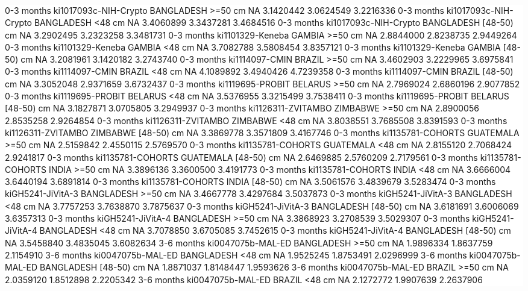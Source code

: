 0-3 months     ki1017093c-NIH-Crypto      BANGLADESH                     >=50 cm              NA                3.1420442   3.0624549   3.2216336
0-3 months     ki1017093c-NIH-Crypto      BANGLADESH                     <48 cm               NA                3.4060899   3.3437281   3.4684516
0-3 months     ki1017093c-NIH-Crypto      BANGLADESH                     [48-50) cm           NA                3.2902495   3.2323258   3.3481731
0-3 months     ki1101329-Keneba           GAMBIA                         >=50 cm              NA                2.8844000   2.8238735   2.9449264
0-3 months     ki1101329-Keneba           GAMBIA                         <48 cm               NA                3.7082788   3.5808454   3.8357121
0-3 months     ki1101329-Keneba           GAMBIA                         [48-50) cm           NA                3.2081961   3.1420182   3.2743740
0-3 months     ki1114097-CMIN             BRAZIL                         >=50 cm              NA                3.4602903   3.2229965   3.6975841
0-3 months     ki1114097-CMIN             BRAZIL                         <48 cm               NA                4.1089892   3.4940426   4.7239358
0-3 months     ki1114097-CMIN             BRAZIL                         [48-50) cm           NA                3.3052048   2.9371659   3.6732437
0-3 months     ki1119695-PROBIT           BELARUS                        >=50 cm              NA                2.7969024   2.6860196   2.9077852
0-3 months     ki1119695-PROBIT           BELARUS                        <48 cm               NA                3.5376955   3.3215499   3.7538411
0-3 months     ki1119695-PROBIT           BELARUS                        [48-50) cm           NA                3.1827871   3.0705805   3.2949937
0-3 months     ki1126311-ZVITAMBO         ZIMBABWE                       >=50 cm              NA                2.8900056   2.8535258   2.9264854
0-3 months     ki1126311-ZVITAMBO         ZIMBABWE                       <48 cm               NA                3.8038551   3.7685508   3.8391593
0-3 months     ki1126311-ZVITAMBO         ZIMBABWE                       [48-50) cm           NA                3.3869778   3.3571809   3.4167746
0-3 months     ki1135781-COHORTS          GUATEMALA                      >=50 cm              NA                2.5159842   2.4550115   2.5769570
0-3 months     ki1135781-COHORTS          GUATEMALA                      <48 cm               NA                2.8155120   2.7068424   2.9241817
0-3 months     ki1135781-COHORTS          GUATEMALA                      [48-50) cm           NA                2.6469885   2.5760209   2.7179561
0-3 months     ki1135781-COHORTS          INDIA                          >=50 cm              NA                3.3896136   3.3600500   3.4191773
0-3 months     ki1135781-COHORTS          INDIA                          <48 cm               NA                3.6666004   3.6440194   3.6891814
0-3 months     ki1135781-COHORTS          INDIA                          [48-50) cm           NA                3.5061576   3.4839679   3.5283474
0-3 months     kiGH5241-JiVitA-3          BANGLADESH                     >=50 cm              NA                3.4667778   3.4297684   3.5037873
0-3 months     kiGH5241-JiVitA-3          BANGLADESH                     <48 cm               NA                3.7757253   3.7638870   3.7875637
0-3 months     kiGH5241-JiVitA-3          BANGLADESH                     [48-50) cm           NA                3.6181691   3.6006069   3.6357313
0-3 months     kiGH5241-JiVitA-4          BANGLADESH                     >=50 cm              NA                3.3868923   3.2708539   3.5029307
0-3 months     kiGH5241-JiVitA-4          BANGLADESH                     <48 cm               NA                3.7078850   3.6705085   3.7452615
0-3 months     kiGH5241-JiVitA-4          BANGLADESH                     [48-50) cm           NA                3.5458840   3.4835045   3.6082634
3-6 months     ki0047075b-MAL-ED          BANGLADESH                     >=50 cm              NA                1.9896334   1.8637759   2.1154910
3-6 months     ki0047075b-MAL-ED          BANGLADESH                     <48 cm               NA                1.9525245   1.8753491   2.0296999
3-6 months     ki0047075b-MAL-ED          BANGLADESH                     [48-50) cm           NA                1.8871037   1.8148447   1.9593626
3-6 months     ki0047075b-MAL-ED          BRAZIL                         >=50 cm              NA                2.0359120   1.8512898   2.2205342
3-6 months     ki0047075b-MAL-ED          BRAZIL                         <48 cm               NA                2.1272772   1.9907639   2.2637906